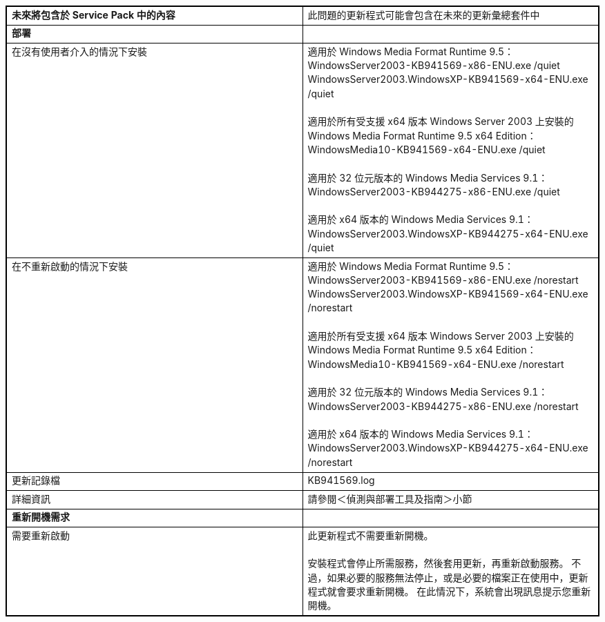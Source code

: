  
<p> </p>
<table style="border:1px solid black;">
<colgroup>
<col width="50%" />
<col width="50%" />
</colgroup>
<tbody>
<tr class="odd">
<td style="border:1px solid black;"><strong>未來將包含於 Service Pack 中的內容</strong></td>
<td style="border:1px solid black;">此問題的更新程式可能會包含在未來的更新彙總套件中</td>
</tr>
<tr class="even">
<td style="border:1px solid black;"><strong>部署</strong></td>
<td style="border:1px solid black;"></td>
</tr>
<tr class="odd">
<td style="border:1px solid black;">在沒有使用者介入的情況下安裝</td>
<td style="border:1px solid black;">適用於 Windows Media Format Runtime 9.5：<br />
WindowsServer2003-KB941569-x86-ENU.exe /quiet<br />
WindowsServer2003.WindowsXP-KB941569-x64-ENU.exe /quiet<br />
<br />
適用於所有受支援 x64 版本 Windows Server 2003 上安裝的 Windows Media Format Runtime 9.5 x64 Edition：<br />
WindowsMedia10-KB941569-x64-ENU.exe /quiet<br />
<br />
適用於 32 位元版本的 Windows Media Services 9.1：<br />
WindowsServer2003-KB944275-x86-ENU.exe /quiet<br />
<br />
適用於 x64 版本的 Windows Media Services 9.1：<br />
WindowsServer2003.WindowsXP-KB944275-x64-ENU.exe /quiet</td>
</tr>
<tr class="even">
<td style="border:1px solid black;">在不重新啟動的情況下安裝</td>
<td style="border:1px solid black;">適用於 Windows Media Format Runtime 9.5：<br />
WindowsServer2003-KB941569-x86-ENU.exe /norestart<br />
WindowsServer2003.WindowsXP-KB941569-x64-ENU.exe /norestart<br />
<br />
適用於所有受支援 x64 版本 Windows Server 2003 上安裝的 Windows Media Format Runtime 9.5 x64 Edition：<br />
WindowsMedia10-KB941569-x64-ENU.exe /norestart<br />
<br />
適用於 32 位元版本的 Windows Media Services 9.1：<br />
WindowsServer2003-KB944275-x86-ENU.exe /norestart<br />
<br />
適用於 x64 版本的 Windows Media Services 9.1：<br />
WindowsServer2003.WindowsXP-KB944275-x64-ENU.exe /norestart<br />
</td>
</tr>
<tr class="odd">
<td style="border:1px solid black;">更新記錄檔</td>
<td style="border:1px solid black;">KB941569.log</td>
</tr>
<tr class="even">
<td style="border:1px solid black;">詳細資訊</td>
<td style="border:1px solid black;">請參閱＜偵測與部署工具及指南＞小節</td>
</tr>
<tr class="odd">
<td style="border:1px solid black;"><strong>重新開機需求</strong></td>
<td style="border:1px solid black;"></td>
</tr>
<tr class="even">
<td style="border:1px solid black;">需要重新啟動</td>
<td style="border:1px solid black;">此更新程式不需要重新開機。<br />
<br />
安裝程式會停止所需服務，然後套用更新，再重新啟動服務。 不過，如果必要的服務無法停止，或是必要的檔案正在使用中，更新程式就會要求重新開機。 在此情況下，系統會出現訊息提示您重新開機。</td>